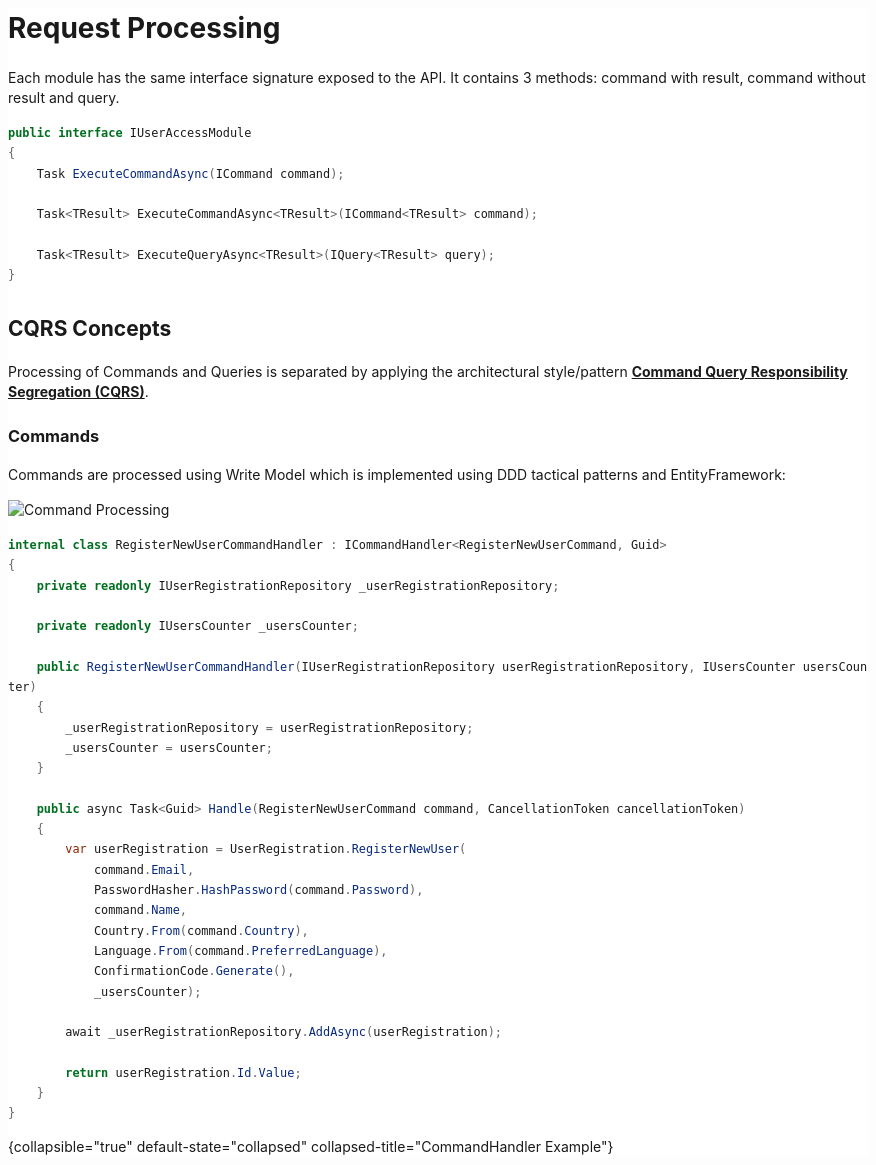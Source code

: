 # Request Processing

Each module has the same interface signature exposed to the API. It contains 3 methods: command with result, 
command without result and query.

```C#
public interface IUserAccessModule
{
    Task ExecuteCommandAsync(ICommand command);

    Task<TResult> ExecuteCommandAsync<TResult>(ICommand<TResult> command);

    Task<TResult> ExecuteQueryAsync<TResult>(IQuery<TResult> query);
}
```

## CQRS Concepts

Processing of Commands and Queries is separated by applying the architectural style/pattern 
**[Command Query Responsibility Segregation (CQRS)](https://docs.microsoft.com/en-us/azure/architecture/patterns/cqrs)**.

### Commands

Commands are processed using Write Model which is implemented using DDD tactical patterns and EntityFramework:

![Command Processing](command-processing.png)

```C#
internal class RegisterNewUserCommandHandler : ICommandHandler<RegisterNewUserCommand, Guid>
{
    private readonly IUserRegistrationRepository _userRegistrationRepository;

    private readonly IUsersCounter _usersCounter;

    public RegisterNewUserCommandHandler(IUserRegistrationRepository userRegistrationRepository, IUsersCounter usersCounter)
    {
        _userRegistrationRepository = userRegistrationRepository;
        _usersCounter = usersCounter;
    }

    public async Task<Guid> Handle(RegisterNewUserCommand command, CancellationToken cancellationToken)
    {
        var userRegistration = UserRegistration.RegisterNewUser(
            command.Email,
            PasswordHasher.HashPassword(command.Password),
            command.Name,
            Country.From(command.Country),
            Language.From(command.PreferredLanguage),
            ConfirmationCode.Generate(),
            _usersCounter);

        await _userRegistrationRepository.AddAsync(userRegistration);

        return userRegistration.Id.Value;
    }
}
```
{collapsible="true" default-state="collapsed" collapsed-title="CommandHandler Example"}
